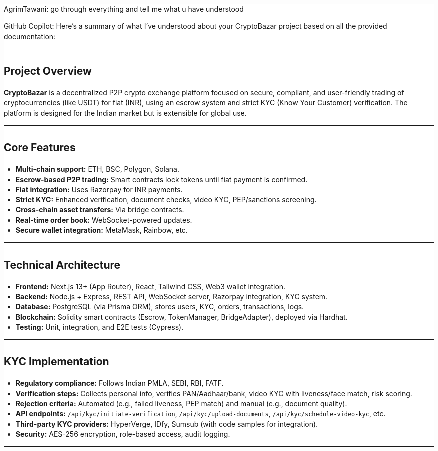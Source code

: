 AgrimTawani: go through everything and tell me what u have understood

GitHub Copilot: Here’s a summary of what I’ve understood about your CryptoBazar project based on all the provided documentation:

---

## Project Overview

**CryptoBazar** is a decentralized P2P crypto exchange platform focused on secure, compliant, and user-friendly trading of cryptocurrencies (like USDT) for fiat (INR), using an escrow system and strict KYC (Know Your Customer) verification. The platform is designed for the Indian market but is extensible for global use.

---

## Core Features

- **Multi-chain support:** ETH, BSC, Polygon, Solana.
- **Escrow-based P2P trading:** Smart contracts lock tokens until fiat payment is confirmed.
- **Fiat integration:** Uses Razorpay for INR payments.
- **Strict KYC:** Enhanced verification, document checks, video KYC, PEP/sanctions screening.
- **Cross-chain asset transfers:** Via bridge contracts.
- **Real-time order book:** WebSocket-powered updates.
- **Secure wallet integration:** MetaMask, Rainbow, etc.

---

## Technical Architecture

- **Frontend:** Next.js 13+ (App Router), React, Tailwind CSS, Web3 wallet integration.
- **Backend:** Node.js + Express, REST API, WebSocket server, Razorpay integration, KYC system.
- **Database:** PostgreSQL (via Prisma ORM), stores users, KYC, orders, transactions, logs.
- **Blockchain:** Solidity smart contracts (Escrow, TokenManager, BridgeAdapter), deployed via Hardhat.
- **Testing:** Unit, integration, and E2E tests (Cypress).

---

## KYC Implementation

- **Regulatory compliance:** Follows Indian PMLA, SEBI, RBI, FATF.
- **Verification steps:** Collects personal info, verifies PAN/Aadhaar/bank, video KYC with liveness/face match, risk scoring.
- **Rejection criteria:** Automated (e.g., failed liveness, PEP match) and manual (e.g., document quality).
- **API endpoints:** `/api/kyc/initiate-verification`, `/api/kyc/upload-documents`, `/api/kyc/schedule-video-kyc`, etc.
- **Third-party KYC providers:** HyperVerge, IDfy, Sumsub (with code samples for integration).
- **Security:** AES-256 encryption, role-based access, audit logging.

---
